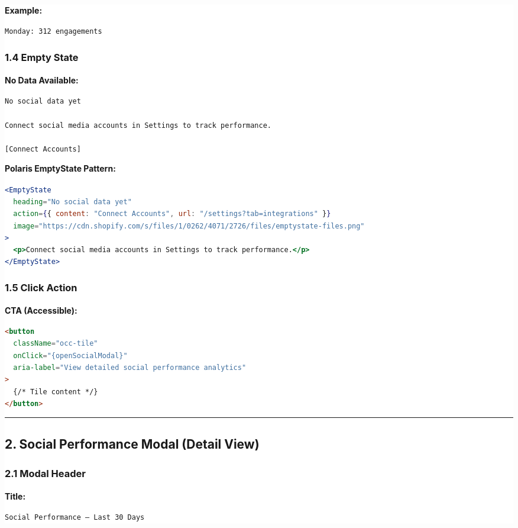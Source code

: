 **Example:**

```
Monday: 312 engagements
```

### 1.4 Empty State

**No Data Available:**

```
No social data yet

Connect social media accounts in Settings to track performance.

[Connect Accounts]
```

**Polaris EmptyState Pattern:**

```jsx
<EmptyState
  heading="No social data yet"
  action={{ content: "Connect Accounts", url: "/settings?tab=integrations" }}
  image="https://cdn.shopify.com/s/files/1/0262/4071/2726/files/emptystate-files.png"
>
  <p>Connect social media accounts in Settings to track performance.</p>
</EmptyState>
```

### 1.5 Click Action

**CTA (Accessible):**

```html
<button
  className="occ-tile"
  onClick="{openSocialModal}"
  aria-label="View detailed social performance analytics"
>
  {/* Tile content */}
</button>
```

---

## 2. Social Performance Modal (Detail View)

### 2.1 Modal Header

**Title:**

```
Social Performance — Last 30 Days
```
